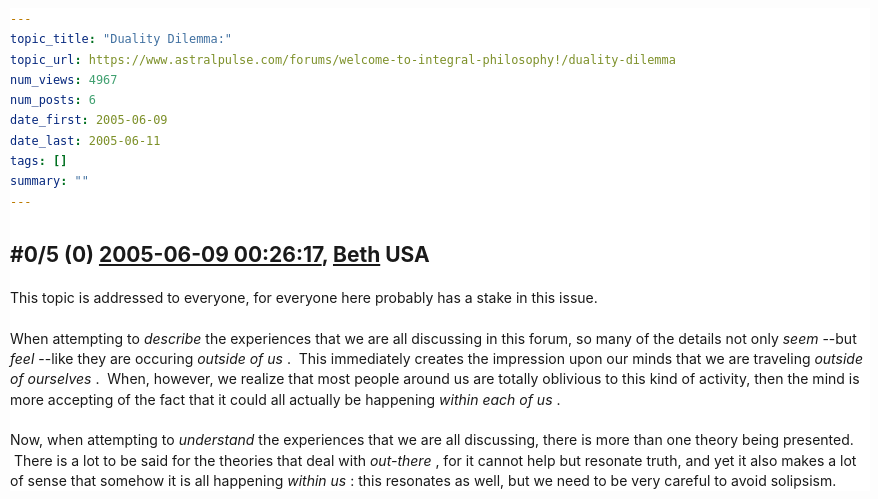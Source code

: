```yaml
---
topic_title: "Duality Dilemma:"
topic_url: https://www.astralpulse.com/forums/welcome-to-integral-philosophy!/duality-dilemma
num_views: 4967
num_posts: 6
date_first: 2005-06-09
date_last: 2005-06-11
tags: []
summary: ""
---
```


## \#0/5 (0) [2005-06-09 00:26:17](https://www.astralpulse.com/forums/index.php?msg=165961), [Beth](https://www.astralpulse.com/forums/profile/?u=3463) USA ##
<section>
This topic is addressed to everyone, for everyone here probably has a stake in this issue.
<br>
<br>
When attempting to
<i>
 describe
</i>
the experiences that we are all discussing in this forum, so many of the details not only
<i>
 seem
</i>
--but
<i>
 feel
</i>
--like they are occuring
<i>
 outside of us
</i>
.  This immediately creates the impression upon our minds that we are traveling
<i>
 outside of ourselves
</i>
.  When, however, we realize that most people around us are totally oblivious to this kind of activity, then the mind is more accepting of the fact that it could all actually be happening
<i>
 within each of us
</i>
.
<br>
<br>
Now, when attempting to
<i>
 understand
</i>
the experiences that we are all discussing, there is more than one theory being presented.  There is a lot to be said for the theories that deal with
<i>
 out-there
</i>
, for it cannot help but resonate truth, and yet it also makes a lot of sense that somehow it is all happening
<i>
 within us
</i>
: this resonates as well, but we need to be very careful to avoid solipsism.
